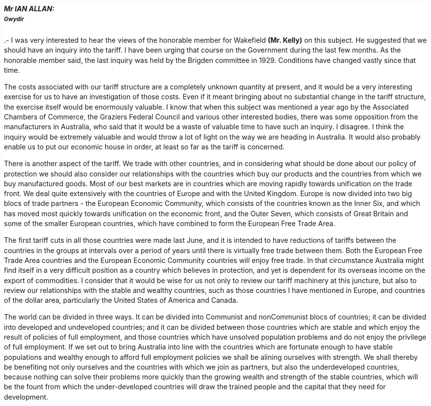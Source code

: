 ##### Mr IAN ALLAN:<br><small class="text-muted">Gwydir</small>

.- I was very interested to hear the views of the honorable member for Wakefield  **(Mr. Kelly)**  on this subject. He suggested that we should have an inquiry into the tariff. I have been urging that course on the Government during the last few months. As the honorable member said, the last inquiry was held by the Brigden committee in 1929. Conditions have changed vastly since that time. 

The costs associated with our tariff structure are a completely unknown quantity at present, and it would be a very interesting exercise for us to have an investigation of those costs. Even if it meant bringing about no substantial change in the tariff structure, the exercise itself would be enormously valuable. I know that when this subject was mentioned a year ago by the Associated Chambers of Commerce, the Graziers Federal Council and various other interested bodies, there was some opposition from the manufacturers in Australia, who said that it would be a waste of valuable time to have such an inquiry. I disagree. I think the inquiry would be extremely valuable and would throw a lot of light on the way we are heading in Australia. It would also probably enable us to put our economic house in order, at least so far as the tariff is concerned. 

There is another aspect of the tariff. We trade with other countries, and in considering what should be done about our policy of protection we should also consider our relationships with the countries which buy our products and the countries from which we buy manufactured goods. Most of our best markets are in countries which are moving rapidly towards unification on the trade front. We deal quite extensively with the countries of Europe and with the United Kingdom. Europe is now divided into two big blocs of trade partners - the European Economic Community, which consists of the countries known as the Inner Six, and which has moved most quickly towards unification on the economic front, and the Outer Seven, which consists of Great Britain and some of the smaller European countries, which have combined to form the European Free Trade Area. 

The first tariff cuts in all those countries were made last June, and it is intended to have reductions of tariffs between the countries in the groups at intervals over a period of years until there is virtually free trade between them. Both the European Free Trade Area countries and the European Economic Community countries will enjoy free trade. In that circumstance Australia might find itself in a very difficult position as a country which believes in protection, and yet is dependent for its overseas income on the export of commodities. I consider that it would be wise for us not only to review our tariff machinery at this juncture, but also to review our relationships with the stable and wealthy countries, such as those countries I have mentioned in Europe, and countries of the dollar area, particularly the United States of America and Canada. 

The world can be divided in three ways. It can be divided into Communist and nonCommunist blocs of countries; it can be divided into developed and undeveloped countries; and it can be divided between those countries which are stable and which enjoy the result of policies of full employment, and those countries which have unsolved population problems and do not enjoy the privilege of full employment. If we set out to bring Australia into line with the countries which are fortunate enough to have stable populations and wealthy enough to afford full employment policies we shall be alining ourselves with strength. We shall thereby be benefiting not only ourselves and the countries with which we join as partners, but also the underdeveloped countries, because nothing can solve their problems more quickly than the growing wealth and strength of the stable countries, which will be the fount from which the under-developed countries will draw the trained people and the capital that they need for development. 
